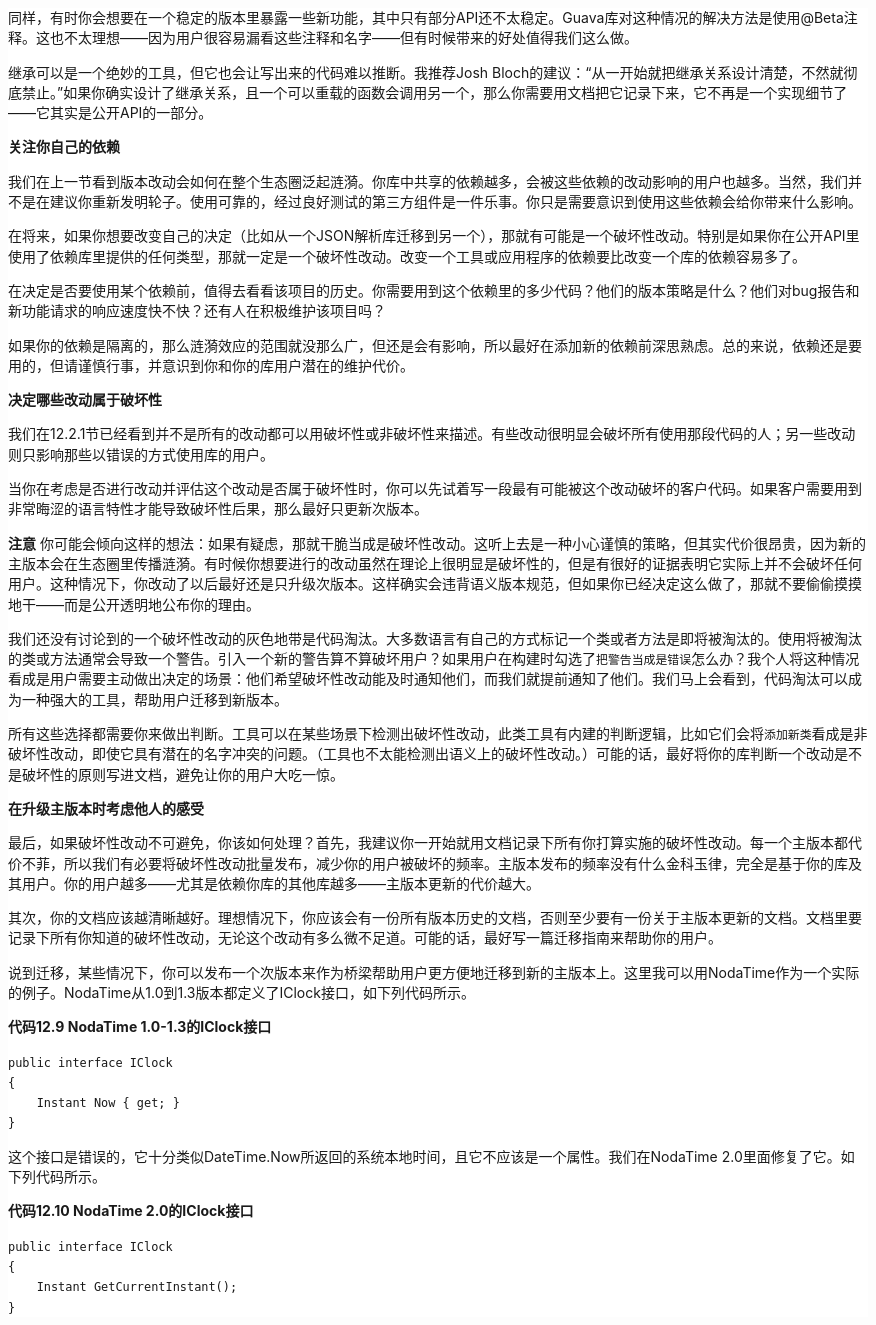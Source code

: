 同样，有时你会想要在一个稳定的版本里暴露一些新功能，其中只有部分API还不太稳定。Guava库对这种情况的解决方法是使用@Beta注释。这也不太理想——因为用户很容易漏看这些注释和名字——但有时候带来的好处值得我们这么做。

继承可以是一个绝妙的工具，但它也会让写出来的代码难以推断。我推荐Josh Bloch的建议：“从一开始就把继承关系设计清楚，不然就彻底禁止。”如果你确实设计了继承关系，且一个可以重载的函数会调用另一个，那么你需要用文档把它记录下来，它不再是一个实现细节了——它其实是公开API的一部分。

**关注你自己的依赖**

我们在上一节看到版本改动会如何在整个生态圈泛起涟漪。你库中共享的依赖越多，会被这些依赖的改动影响的用户也越多。当然，我们并不是在建议你重新发明轮子。使用可靠的，经过良好测试的第三方组件是一件乐事。你只是需要意识到使用这些依赖会给你带来什么影响。

在将来，如果你想要改变自己的决定（比如从一个JSON解析库迁移到另一个），那就有可能是一个破坏性改动。特别是如果你在公开API里使用了依赖库里提供的任何类型，那就一定是一个破坏性改动。改变一个工具或应用程序的依赖要比改变一个库的依赖容易多了。

在决定是否要使用某个依赖前，值得去看看该项目的历史。你需要用到这个依赖里的多少代码？他们的版本策略是什么？他们对bug报告和新功能请求的响应速度快不快？还有人在积极维护该项目吗？

如果你的依赖是隔离的，那么涟漪效应的范围就没那么广，但还是会有影响，所以最好在添加新的依赖前深思熟虑。总的来说，依赖还是要用的，但请谨慎行事，并意识到你和你的库用户潜在的维护代价。

**决定哪些改动属于破坏性**

我们在12.2.1节已经看到并不是所有的改动都可以用破坏性或非破坏性来描述。有些改动很明显会破坏所有使用那段代码的人；另一些改动则只影响那些以错误的方式使用库的用户。

当你在考虑是否进行改动并评估这个改动是否属于破坏性时，你可以先试着写一段最有可能被这个改动破坏的客户代码。如果客户需要用到非常晦涩的语言特性才能导致破坏性后果，那么最好只更新次版本。

**注意** 你可能会倾向这样的想法：如果有疑虑，那就干脆当成是破坏性改动。这听上去是一种小心谨慎的策略，但其实代价很昂贵，因为新的主版本会在生态圈里传播涟漪。有时候你想要进行的改动虽然在理论上很明显是破坏性的，但是有很好的证据表明它实际上并不会破坏任何用户。这种情况下，你改动了以后最好还是只升级次版本。这样确实会违背语义版本规范，但如果你已经决定这么做了，那就不要偷偷摸摸地干——而是公开透明地公布你的理由。

我们还没有讨论到的一个破坏性改动的灰色地带是代码淘汰。大多数语言有自己的方式标记一个类或者方法是即将被淘汰的。使用将被淘汰的类或方法通常会导致一个警告。引入一个新的警告算不算破坏用户？如果用户在构建时勾选了`把警告当成是错误`怎么办？我个人将这种情况看成是用户需要主动做出决定的场景：他们希望破坏性改动能及时通知他们，而我们就提前通知了他们。我们马上会看到，代码淘汰可以成为一种强大的工具，帮助用户迁移到新版本。

所有这些选择都需要你来做出判断。工具可以在某些场景下检测出破坏性改动，此类工具有内建的判断逻辑，比如它们会将`添加新类`看成是非破坏性改动，即使它具有潜在的名字冲突的问题。（工具也不太能检测出语义上的破坏性改动。）可能的话，最好将你的库判断一个改动是不是破坏性的原则写进文档，避免让你的用户大吃一惊。

**在升级主版本时考虑他人的感受**

最后，如果破坏性改动不可避免，你该如何处理？首先，我建议你一开始就用文档记录下所有你打算实施的破坏性改动。每一个主版本都代价不菲，所以我们有必要将破坏性改动批量发布，减少你的用户被破坏的频率。主版本发布的频率没有什么金科玉律，完全是基于你的库及其用户。你的用户越多——尤其是依赖你库的其他库越多——主版本更新的代价越大。

其次，你的文档应该越清晰越好。理想情况下，你应该会有一份所有版本历史的文档，否则至少要有一份关于主版本更新的文档。文档里要记录下所有你知道的破坏性改动，无论这个改动有多么微不足道。可能的话，最好写一篇迁移指南来帮助你的用户。

说到迁移，某些情况下，你可以发布一个次版本来作为桥梁帮助用户更方便地迁移到新的主版本上。这里我可以用NodaTime作为一个实际的例子。NodaTime从1.0到1.3版本都定义了IClock接口，如下列代码所示。

**代码12.9 NodaTime 1.0-1.3的IClock接口**
```
public interface IClock
{
    Instant Now { get; }
}
```

这个接口是错误的，它十分类似DateTime.Now所返回的系统本地时间，且它不应该是一个属性。我们在NodaTime 2.0里面修复了它。如下列代码所示。

**代码12.10 NodaTime 2.0的IClock接口**
```
public interface IClock
{
    Instant GetCurrentInstant();
}
```
